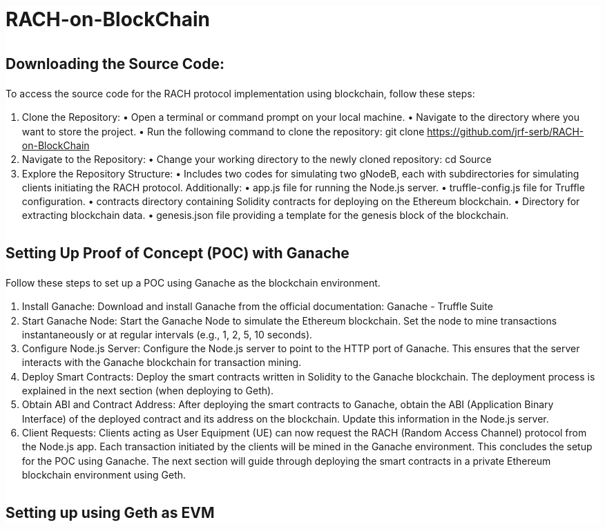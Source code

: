 # RACH-on-BlockChain

## Downloading the Source Code:

To access the source code for the RACH protocol implementation using blockchain, follow these steps:
1.	Clone the Repository:
•	Open a terminal or command prompt on your local machine.
•	Navigate to the directory where you want to store the project.
•	Run the following command to clone the repository:
git clone https://github.com/jrf-serb/RACH-on-BlockChain
2.	Navigate to the Repository:
•	Change your working directory to the newly cloned repository:
cd Source 
3.	Explore the Repository Structure:
•	Includes two codes for simulating two gNodeB, each with subdirectories for simulating clients initiating the RACH protocol. Additionally:
•	app.js file for running the Node.js server.
•	truffle-config.js file for Truffle configuration.
•	contracts directory containing Solidity contracts for deploying on the Ethereum blockchain.
•	Directory for extracting blockchain data.
•	genesis.json file providing a template for the genesis block of the blockchain.

## Setting Up Proof of Concept (POC) with Ganache

Follow these steps to set up a POC using Ganache as the blockchain environment.
1. Install Ganache:
Download and install Ganache from the official documentation: Ganache - Truffle Suite
2. Start Ganache Node:
Start the Ganache Node to simulate the Ethereum blockchain. Set the node to mine transactions instantaneously or at regular intervals (e.g., 1, 2, 5, 10 seconds).
3. Configure Node.js Server:
Configure the Node.js server to point to the HTTP port of Ganache. This ensures that the server interacts with the Ganache blockchain for transaction mining.
4. Deploy Smart Contracts:
Deploy the smart contracts written in Solidity to the Ganache blockchain. The deployment process is explained in the next section (when deploying to Geth).
5. Obtain ABI and Contract Address:
After deploying the smart contracts to Ganache, obtain the ABI (Application Binary Interface) of the deployed contract and its address on the blockchain. Update this information in the Node.js server.
6. Client Requests:
Clients acting as User Equipment (UE) can now request the RACH (Random Access Channel) protocol from the Node.js app. Each transaction initiated by the clients will be mined in the Ganache environment.
This concludes the setup for the POC using Ganache. The next section will guide through deploying the smart contracts in a private Ethereum blockchain environment using Geth.

## Setting up using Geth as EVM
